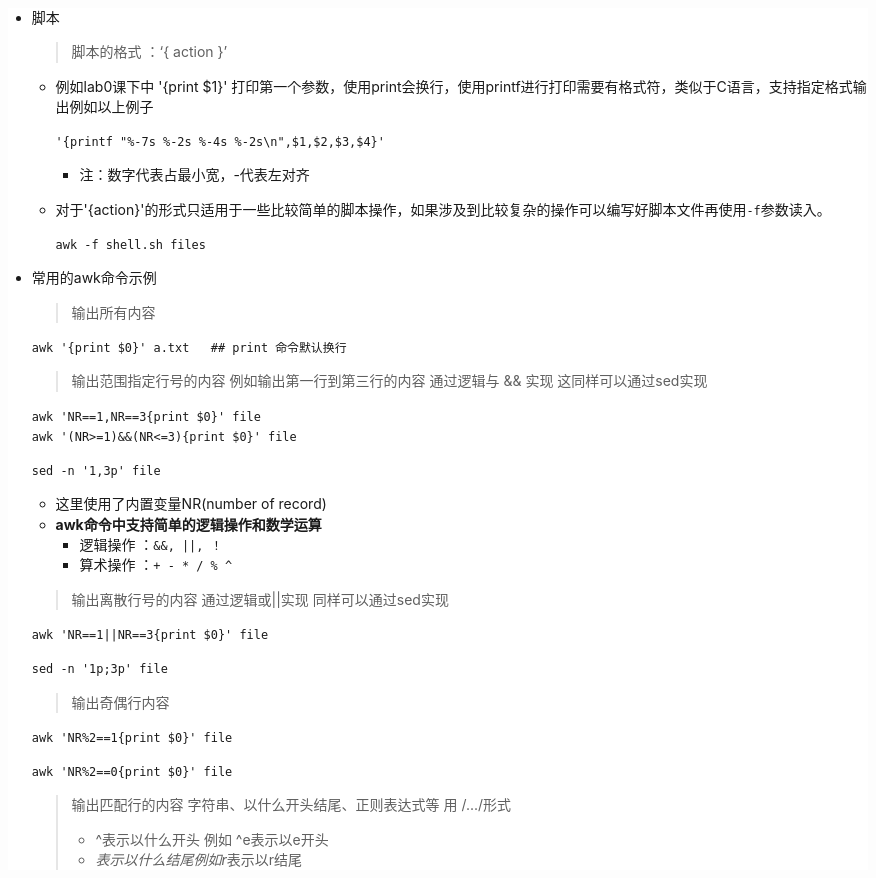 * 脚本

  > 脚本的格式 ：‘{ action }’

  * 例如lab0课下中 '{print $1}' 打印第一个参数，使用print会换行，使用printf进行打印需要有格式符，类似于C语言，支持指定格式输出例如以上例子

    ```
    '{printf "%-7s %-2s %-4s %-2s\n",$1,$2,$3,$4}'
    ```

    * 注：数字代表占最小宽，-代表左对齐

  * 对于'{action}'的形式只适用于一些比较简单的脚本操作，如果涉及到比较复杂的操作可以编写好脚本文件再使用```-f```参数读入。
  
    ```
    awk -f shell.sh files
    ```
  
* 常用的awk命令示例

  > 输出所有内容

  ```
  awk '{print $0}' a.txt   ## print 命令默认换行
  ```

  > 输出范围指定行号的内容 例如输出第一行到第三行的内容 通过逻辑与 && 实现 这同样可以通过sed实现

  ```
  awk 'NR==1,NR==3{print $0}' file
  awk '(NR>=1)&&(NR<=3){print $0}' file
  ```

  ```
  sed -n '1,3p' file
  ```

  * 这里使用了内置变量NR(number of record)
  * **awk命令中支持简单的逻辑操作和数学运算**
    * 逻辑操作 ：```&&, ||, ！```
    * 算术操作 ：```+ - * / % ^```

  > 输出离散行号的内容 通过逻辑或||实现  同样可以通过sed实现

  ```
  awk 'NR==1||NR==3{print $0}' file
  ```

  ```
  sed -n '1p;3p' file
  ```

  > 输出奇偶行内容

  ```
  awk 'NR%2==1{print $0}' file 
  ```

  ```
  awk 'NR%2==0{print $0}' file
  ```

  > 输出匹配行的内容 字符串、以什么开头结尾、正则表达式等 用 /.../形式
  >
  > * ^表示以什么开头 例如 ^e表示以e开头
  > * $表示以什么结尾 例如 r$表示以r结尾
